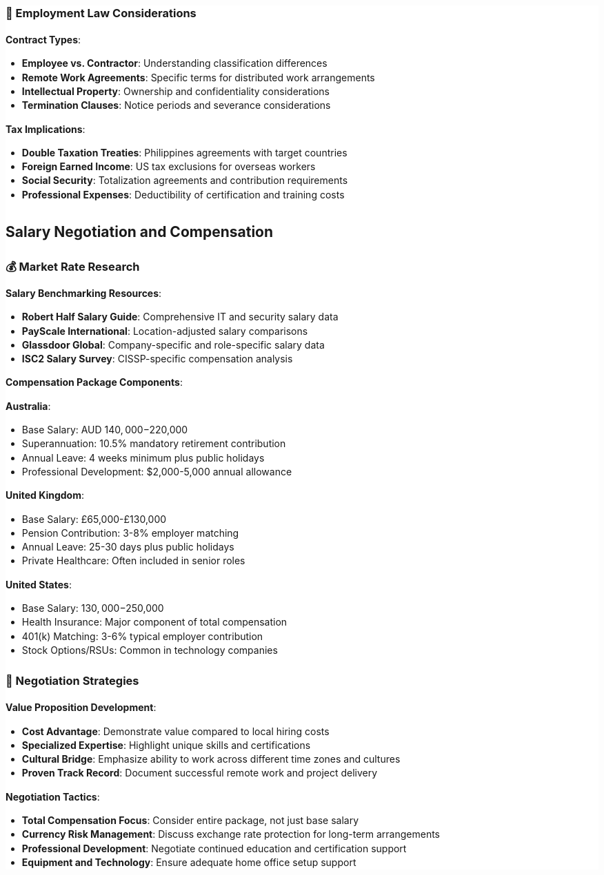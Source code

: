### 💼 Employment Law Considerations

**Contract Types**:
- **Employee vs. Contractor**: Understanding classification differences
- **Remote Work Agreements**: Specific terms for distributed work arrangements
- **Intellectual Property**: Ownership and confidentiality considerations
- **Termination Clauses**: Notice periods and severance considerations

**Tax Implications**:
- **Double Taxation Treaties**: Philippines agreements with target countries
- **Foreign Earned Income**: US tax exclusions for overseas workers
- **Social Security**: Totalization agreements and contribution requirements
- **Professional Expenses**: Deductibility of certification and training costs

## Salary Negotiation and Compensation

### 💰 Market Rate Research

**Salary Benchmarking Resources**:
- **Robert Half Salary Guide**: Comprehensive IT and security salary data
- **PayScale International**: Location-adjusted salary comparisons
- **Glassdoor Global**: Company-specific and role-specific salary data
- **ISC2 Salary Survey**: CISSP-specific compensation analysis

**Compensation Package Components**:

**Australia**:
- Base Salary: AUD $140,000-$220,000
- Superannuation: 10.5% mandatory retirement contribution
- Annual Leave: 4 weeks minimum plus public holidays
- Professional Development: $2,000-5,000 annual allowance

**United Kingdom**:
- Base Salary: £65,000-£130,000
- Pension Contribution: 3-8% employer matching
- Annual Leave: 25-30 days plus public holidays
- Private Healthcare: Often included in senior roles

**United States**:
- Base Salary: $130,000-$250,000
- Health Insurance: Major component of total compensation
- 401(k) Matching: 3-6% typical employer contribution
- Stock Options/RSUs: Common in technology companies

### 🎯 Negotiation Strategies

**Value Proposition Development**:
- **Cost Advantage**: Demonstrate value compared to local hiring costs
- **Specialized Expertise**: Highlight unique skills and certifications
- **Cultural Bridge**: Emphasize ability to work across different time zones and cultures
- **Proven Track Record**: Document successful remote work and project delivery

**Negotiation Tactics**:
- **Total Compensation Focus**: Consider entire package, not just base salary
- **Currency Risk Management**: Discuss exchange rate protection for long-term arrangements
- **Professional Development**: Negotiate continued education and certification support
- **Equipment and Technology**: Ensure adequate home office setup support
